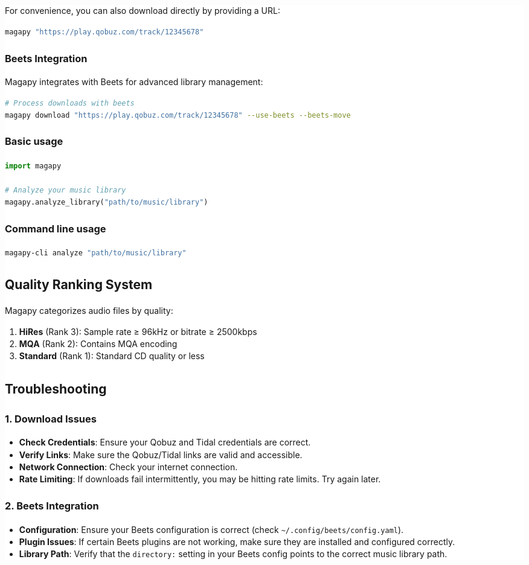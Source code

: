 For convenience, you can also download directly by providing a URL:

```bash
magapy "https://play.qobuz.com/track/12345678"
```

### Beets Integration

Magapy integrates with Beets for advanced library management:

```bash
# Process downloads with beets
magapy download "https://play.qobuz.com/track/12345678" --use-beets --beets-move
```

### Basic usage

```python
import magapy

# Analyze your music library
magapy.analyze_library("path/to/music/library")
```

### Command line usage

```bash
magapy-cli analyze "path/to/music/library"
```

## Quality Ranking System

Magapy categorizes audio files by quality:

1. **HiRes** (Rank 3): Sample rate ≥ 96kHz or bitrate ≥ 2500kbps
2. **MQA** (Rank 2): Contains MQA encoding
3. **Standard** (Rank 1): Standard CD quality or less

## Troubleshooting

### 1. Download Issues

- **Check Credentials**: Ensure your Qobuz and Tidal credentials are correct.
- **Verify Links**: Make sure the Qobuz/Tidal links are valid and accessible.
- **Network Connection**: Check your internet connection.
- **Rate Limiting**: If downloads fail intermittently, you may be hitting rate limits. Try again later.

### 2. Beets Integration

- **Configuration**: Ensure your Beets configuration is correct (check `~/.config/beets/config.yaml`).
- **Plugin Issues**: If certain Beets plugins are not working, make sure they are installed and configured correctly.
- **Library Path**: Verify that the `directory:` setting in your Beets config points to the correct music library path.
